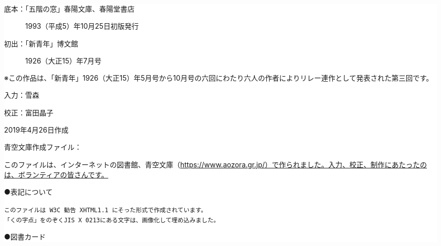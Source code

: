 


底本：「五階の窓」春陽文庫、春陽堂書店

　　　1993（平成5）年10月25日初版発行

初出：「新青年」博文館

　　　1926（大正15）年7月号

※この作品は、「新青年」1926（大正15）年5月号から10月号の六回にわたり六人の作者によりリレー連作として発表された第三回です。

入力：雪森

校正：富田晶子

2019年4月26日作成

青空文庫作成ファイル：

このファイルは、インターネットの図書館、青空文庫（https://www.aozora.gr.jp/）で作られました。入力、校正、制作にあたったのは、ボランティアの皆さんです。











●表記について


	このファイルは W3C 勧告 XHTML1.1 にそった形式で作成されています。
	「くの字点」をのぞくJIS X 0213にある文字は、画像化して埋め込みました。







●図書カード